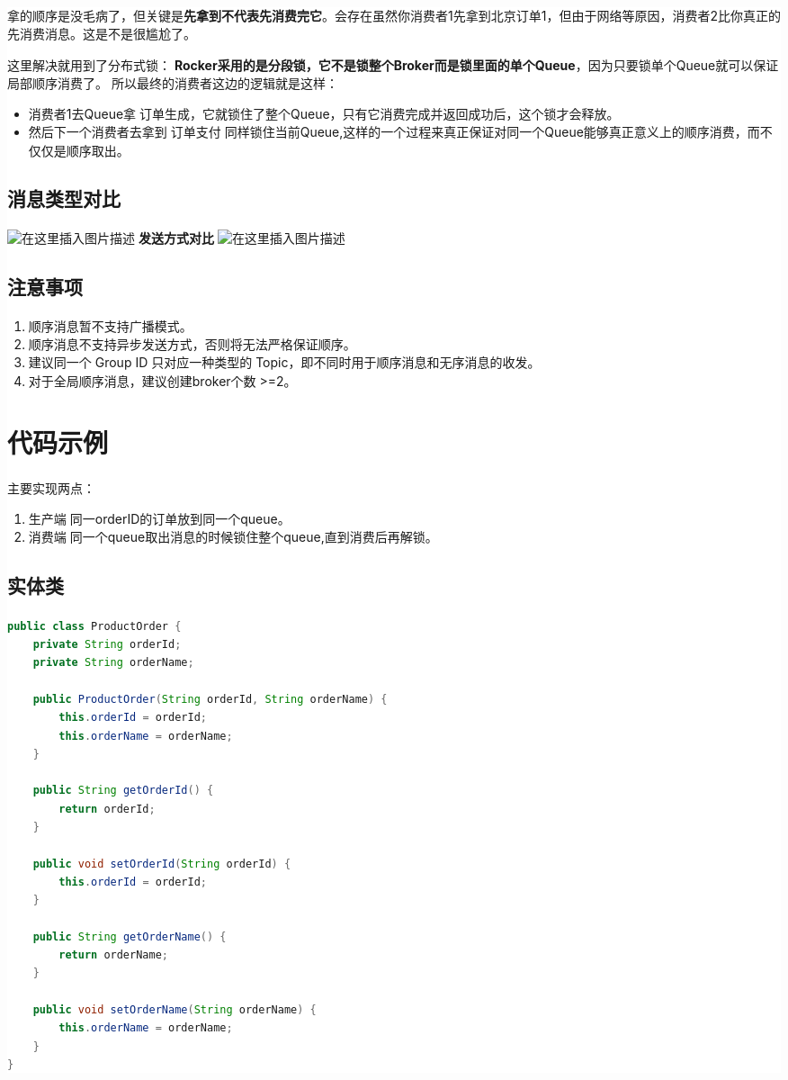 
拿的顺序是没毛病了，但关键是**先拿到不代表先消费完它**。会存在虽然你消费者1先拿到北京订单1，但由于网络等原因，消费者2比你真正的先消费消息。这是不是很尴尬了。


这里解决就用到了分布式锁：
**​ Rocker采用的是分段锁，它不是锁整个Broker而是锁里面的单个Queue**，因为只要锁单个Queue就可以保证局部顺序消费了。
所以最终的消费者这边的逻辑就是这样：
- 消费者1去Queue拿 订单生成，它就锁住了整个Queue，只有它消费完成并返回成功后，这个锁才会释放。
- 然后下一个消费者去拿到 订单支付 同样锁住当前Queue,这样的一个过程来真正保证对同一个Queue能够真正意义上的顺序消费，而不仅仅是顺序取出。

##  消息类型对比
![在这里插入图片描述](https://img-blog.csdnimg.cn/1789641aeea048d9930f9bf77e066df2.png?x-oss-process=image/watermark,type_d3F5LXplbmhlaQ,shadow_50,text_Q1NETiBAZkZlZS1vcHM=,size_20,color_FFFFFF,t_70,g_se,x_16)
**发送方式对比**
![在这里插入图片描述](https://img-blog.csdnimg.cn/a6e074e30ad1457eaab3f46a6f050e9a.png?x-oss-process=image/watermark,type_d3F5LXplbmhlaQ,shadow_50,text_Q1NETiBAZkZlZS1vcHM=,size_20,color_FFFFFF,t_70,g_se,x_16)

## 注意事项
1. 顺序消息暂不支持广播模式。
2. 顺序消息不支持异步发送方式，否则将无法严格保证顺序。
3. 建议同一个 Group ID 只对应一种类型的 Topic，即不同时用于顺序消息和无序消息的收发。
4. 对于全局顺序消息，建议创建broker个数 >=2。


# 代码示例
主要实现两点：
1. 生产端 同一orderID的订单放到同一个queue。
2. 消费端 同一个queue取出消息的时候锁住整个queue,直到消费后再解锁。

##  实体类
```java
public class ProductOrder {
    private String orderId;
    private String orderName;

    public ProductOrder(String orderId, String orderName) {
        this.orderId = orderId;
        this.orderName = orderName;
    }

    public String getOrderId() {
        return orderId;
    }

    public void setOrderId(String orderId) {
        this.orderId = orderId;
    }

    public String getOrderName() {
        return orderName;
    }

    public void setOrderName(String orderName) {
        this.orderName = orderName;
    }
}
```
